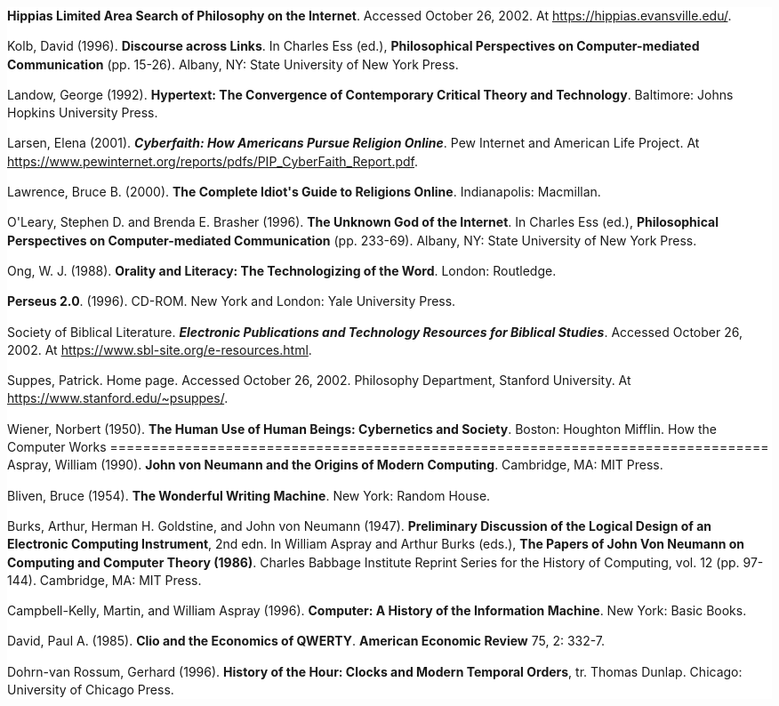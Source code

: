 
**Hippias Limited Area Search of Philosophy on the Internet**. Accessed October 26, 2002. At <https://hippias.evansville.edu/>. 


Kolb, David (1996). **Discourse across Links**. In Charles Ess (ed.), **Philosophical Perspectives on Computer-mediated Communication** (pp. 15-26). Albany, NY: State University of New York Press. 


Landow, George (1992). **Hypertext: The Convergence of Contemporary Critical Theory and Technology**. Baltimore: Johns Hopkins University Press. 


Larsen, Elena (2001). ***Cyberfaith: How Americans Pursue Religion Online***. Pew Internet and American Life Project. At <https://www.pewinternet.org/reports/pdfs/PIP_CyberFaith_Report.pdf>. 


Lawrence, Bruce B. (2000). **The Complete Idiot's Guide to Religions Online**. Indianapolis: Macmillan. 


O'Leary, Stephen D. and Brenda E. Brasher (1996). **The Unknown God of the Internet**. In Charles Ess (ed.), **Philosophical Perspectives on Computer-mediated Communication** (pp. 233-69). Albany, NY: State University of New York Press. 


Ong, W. J. (1988). **Orality and Literacy: The Technologizing of the Word**. London: Routledge. 


**Perseus 2.0**. (1996). CD-ROM. New York and London: Yale University Press. 


Society of Biblical Literature. ***Electronic Publications and Technology Resources for Biblical Studies***. Accessed October 26, 2002. At <https://www.sbl-site.org/e-resources.html>. 


Suppes, Patrick. Home page. Accessed October 26, 2002. Philosophy Department, Stanford University. At <https://www.stanford.edu/~psuppes/>. 


Wiener, Norbert (1950). **The Human Use of Human Beings: Cybernetics and Society**. Boston: Houghton Mifflin. How the Computer Works ================================================================================ 
Aspray, William (1990). **John von Neumann and the Origins of Modern Computing**. Cambridge, MA: MIT Press. 


Bliven, Bruce (1954). **The Wonderful Writing Machine**. New York: Random House. 


Burks, Arthur, Herman H. Goldstine, and John von Neumann (1947). **Preliminary Discussion of the Logical Design of an Electronic Computing Instrument**, 2nd edn. In William Aspray and Arthur Burks (eds.), **The Papers of John Von Neumann on Computing and Computer Theory (1986)**. Charles Babbage Institute Reprint Series for the History of Computing, vol. 12 (pp. 97-144). Cambridge, MA: MIT Press. 


Campbell-Kelly, Martin, and William Aspray (1996). **Computer: A History of the Information Machine**. New York: Basic Books. 


David, Paul A. (1985). **Clio and the Economics of QWERTY**. **American Economic Review** 75, 2: 332-7. 


Dohrn-van Rossum, Gerhard (1996). **History of the Hour: Clocks and Modern Temporal Orders**, tr. Thomas Dunlap. Chicago: University of Chicago Press. 
